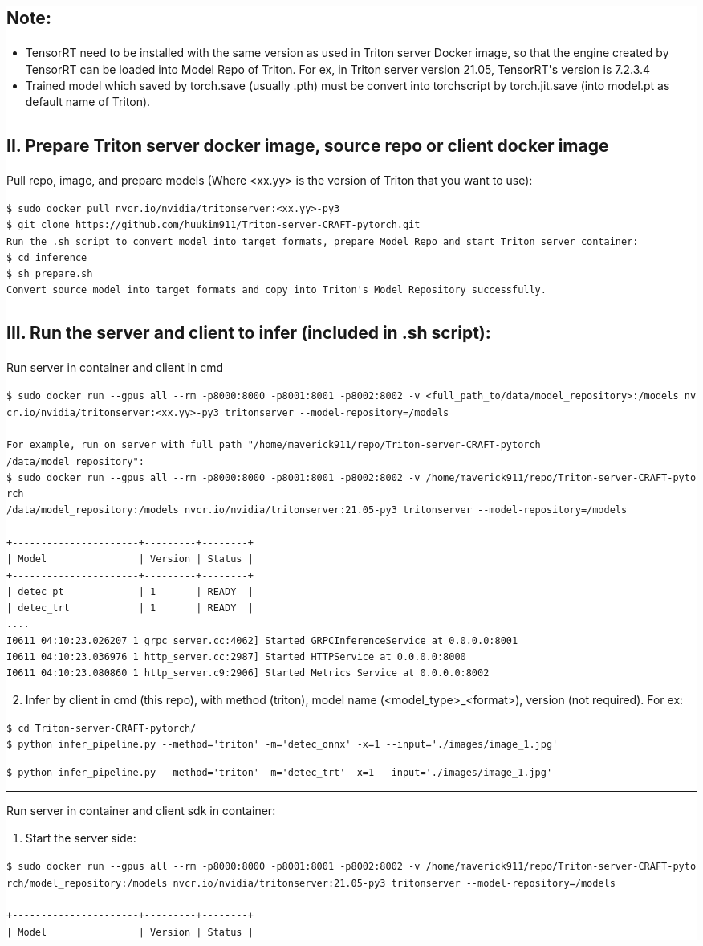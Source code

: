 ## Note:
- TensorRT need to be installed with the same version as used in Triton server Docker image, so that the engine created by TensorRT can be loaded into Model Repo of Triton. For ex, in Triton server version 21.05, TensorRT's version is 7.2.3.4
- Trained model which saved by torch.save (usually .pth) must be convert into torchscript by torch.jit.save (into model.pt as default name of Triton).
## II. Prepare Triton server docker image, source repo or client docker image
Pull repo, image, and prepare models (Where <xx.yy> is the version of Triton that you want to use):
```
$ sudo docker pull nvcr.io/nvidia/tritonserver:<xx.yy>-py3
$ git clone https://github.com/huukim911/Triton-server-CRAFT-pytorch.git
Run the .sh script to convert model into target formats, prepare Model Repo and start Triton server container:
$ cd inference
$ sh prepare.sh
Convert source model into target formats and copy into Triton's Model Repository successfully.
```
## III. Run the server and client to infer (included in .sh script):
Run server in container and client in cmd
```
$ sudo docker run --gpus all --rm -p8000:8000 -p8001:8001 -p8002:8002 -v <full_path_to/data/model_repository>:/models nvcr.io/nvidia/tritonserver:<xx.yy>-py3 tritonserver --model-repository=/models

For example, run on server with full path "/home/maverick911/repo/Triton-server-CRAFT-pytorch
/data/model_repository":
$ sudo docker run --gpus all --rm -p8000:8000 -p8001:8001 -p8002:8002 -v /home/maverick911/repo/Triton-server-CRAFT-pytorch
/data/model_repository:/models nvcr.io/nvidia/tritonserver:21.05-py3 tritonserver --model-repository=/models

+----------------------+---------+--------+
| Model                | Version | Status |
+----------------------+---------+--------+
| detec_pt             | 1       | READY  |
| detec_trt            | 1       | READY  |
....
I0611 04:10:23.026207 1 grpc_server.cc:4062] Started GRPCInferenceService at 0.0.0.0:8001
I0611 04:10:23.036976 1 http_server.cc:2987] Started HTTPService at 0.0.0.0:8000
I0611 04:10:23.080860 1 http_server.c9:2906] Started Metrics Service at 0.0.0.0:8002
```
2. Infer by client in cmd (this repo), with method (triton), model name (<model_type>_\<format>), version (not required). For ex:
```
$ cd Triton-server-CRAFT-pytorch/
$ python infer_pipeline.py --method='triton' -m='detec_onnx' -x=1 --input='./images/image_1.jpg'

```
```
$ python infer_pipeline.py --method='triton' -m='detec_trt' -x=1 --input='./images/image_1.jpg'
```
-------
Run server in container and client sdk in container:
1. Start the server side:
```
$ sudo docker run --gpus all --rm -p8000:8000 -p8001:8001 -p8002:8002 -v /home/maverick911/repo/Triton-server-CRAFT-pytorch/model_repository:/models nvcr.io/nvidia/tritonserver:21.05-py3 tritonserver --model-repository=/models

+----------------------+---------+--------+
| Model                | Version | Status |
```